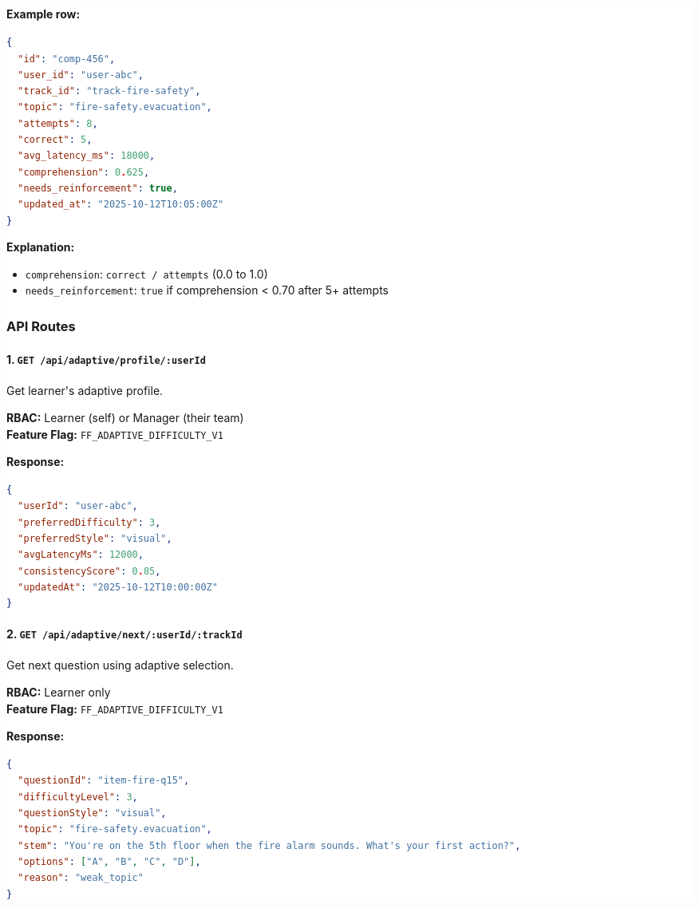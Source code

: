 **Example row:**
```json
{
  "id": "comp-456",
  "user_id": "user-abc",
  "track_id": "track-fire-safety",
  "topic": "fire-safety.evacuation",
  "attempts": 8,
  "correct": 5,
  "avg_latency_ms": 18000,
  "comprehension": 0.625,
  "needs_reinforcement": true,
  "updated_at": "2025-10-12T10:05:00Z"
}
```

**Explanation:**
- `comprehension`: `correct / attempts` (0.0 to 1.0)
- `needs_reinforcement`: `true` if comprehension < 0.70 after 5+ attempts

### API Routes

#### 1. `GET /api/adaptive/profile/:userId`
Get learner's adaptive profile.

**RBAC:** Learner (self) or Manager (their team)  
**Feature Flag:** `FF_ADAPTIVE_DIFFICULTY_V1`

**Response:**
```json
{
  "userId": "user-abc",
  "preferredDifficulty": 3,
  "preferredStyle": "visual",
  "avgLatencyMs": 12000,
  "consistencyScore": 0.85,
  "updatedAt": "2025-10-12T10:00:00Z"
}
```

#### 2. `GET /api/adaptive/next/:userId/:trackId`
Get next question using adaptive selection.

**RBAC:** Learner only  
**Feature Flag:** `FF_ADAPTIVE_DIFFICULTY_V1`

**Response:**
```json
{
  "questionId": "item-fire-q15",
  "difficultyLevel": 3,
  "questionStyle": "visual",
  "topic": "fire-safety.evacuation",
  "stem": "You're on the 5th floor when the fire alarm sounds. What's your first action?",
  "options": ["A", "B", "C", "D"],
  "reason": "weak_topic"
}
```
